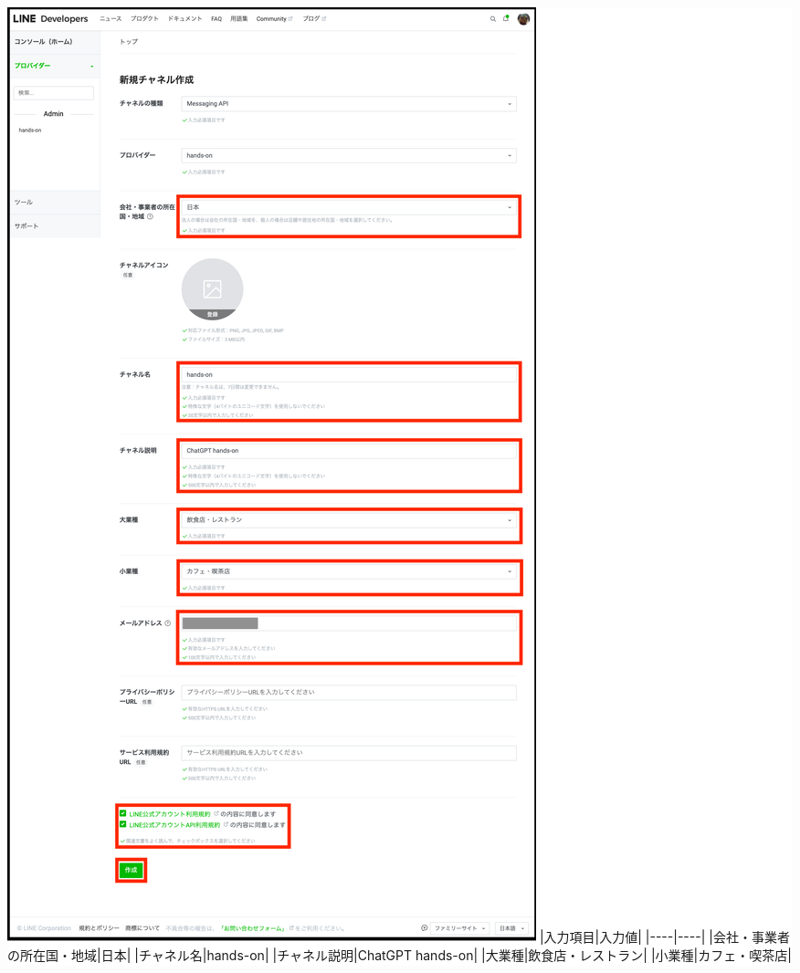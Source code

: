 ![LINE 06](/images/chatgpt-hands-on/line-06.png)
|入力項目|入力値|
|----|----|
|会社・事業者の所在国・地域|日本|
|チャネル名|hands-on|
|チャネル説明|ChatGPT hands-on|
|大業種|飲食店・レストラン|
|小業種|カフェ・喫茶店|